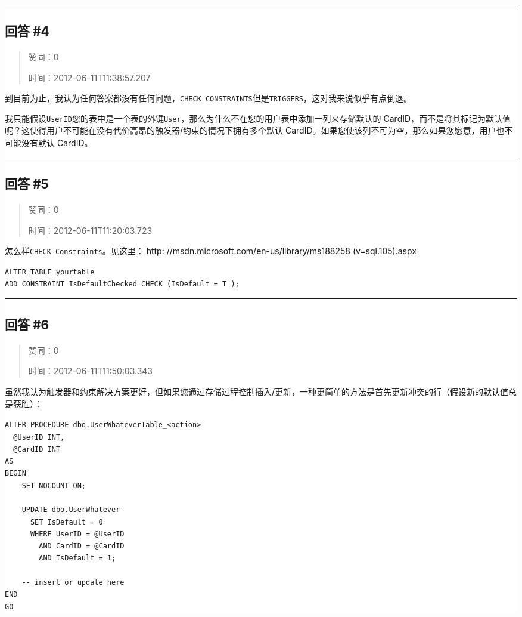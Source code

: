 * * *

## 回答 #4

> 赞同：0
> 
> 时间：2012-06-11T11:38:57.207

到目前为止，我认为任何答案都没有任何问题，`CHECK CONSTRAINTS`但是`TRIGGERS`，这对我来说似乎有点倒退。

我只能假设`UserID`您的表中是一个表的外键`User`，那么为什么不在您的用户表中添加一列来存储默认的 CardID，而不是将其标记为默认值呢？这使得用户不可能在没有代价高昂的触发器/约束的情况下拥有多个默认 CardID。如果您使该列不可为空，那么如果您愿意，用户也不可能没有默认 CardID。

* * *

## 回答 #5

> 赞同：0
> 
> 时间：2012-06-11T11:20:03.723

怎么样`CHECK Constraints`。见这里： http: [//msdn.microsoft.com/en-us/library/ms188258 (v=sql.105).aspx](http://msdn.microsoft.com/en-us/library/ms188258(v=sql.105).aspx)

```
ALTER TABLE yourtable
ADD CONSTRAINT IsDefaultChecked CHECK (IsDefault = T ); 
```

* * *

## 回答 #6

> 赞同：0
> 
> 时间：2012-06-11T11:50:03.343

虽然我认为触发器和约束解决方案更好，但如果您通过存储过程控制插入/更新，一种更简单的方法是首先更新冲突的行（假设新的默认值总是获胜）：

```
ALTER PROCEDURE dbo.UserWhateverTable_<action>
  @UserID INT,
  @CardID INT
AS
BEGIN
    SET NOCOUNT ON;

    UPDATE dbo.UserWhatever 
      SET IsDefault = 0 
      WHERE UserID = @UserID
        AND CardID = @CardID
        AND IsDefault = 1;

    -- insert or update here
END
GO 
```
